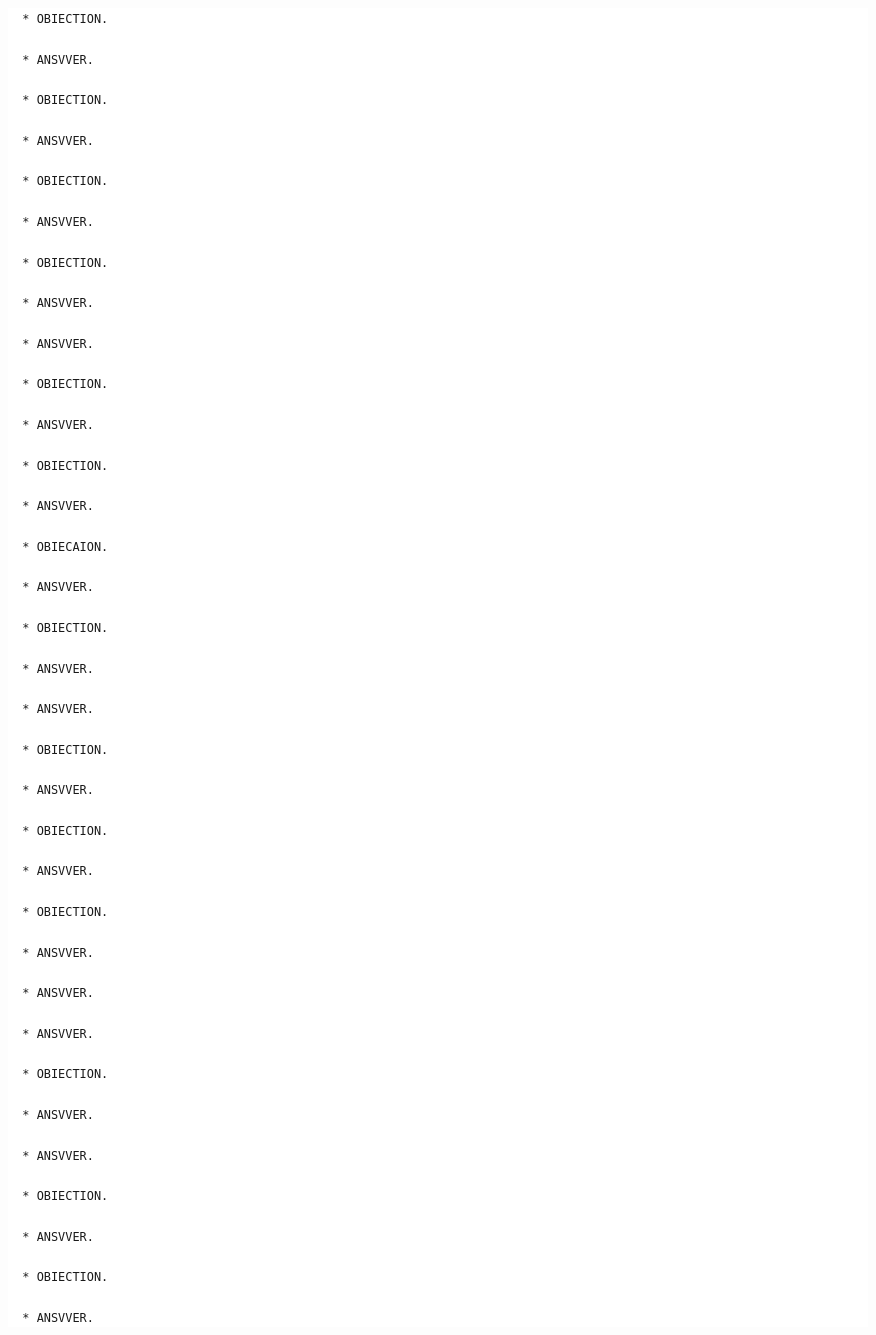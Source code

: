       * OBIECTION.

      * ANSVVER.

      * OBIECTION.

      * ANSVVER.

      * OBIECTION.

      * ANSVVER.

      * OBIECTION.

      * ANSVVER.

      * ANSVVER.

      * OBIECTION.

      * ANSVVER.

      * OBIECTION.

      * ANSVVER.

      * OBIECAION.

      * ANSVVER.

      * OBIECTION.

      * ANSVVER.

      * ANSVVER.

      * OBIECTION.

      * ANSVVER.

      * OBIECTION.

      * ANSVVER.

      * OBIECTION.

      * ANSVVER.

      * ANSVVER.

      * ANSVVER.

      * OBIECTION.

      * ANSVVER.

      * ANSVVER.

      * OBIECTION.

      * ANSVVER.

      * OBIECTION.

      * ANSVVER.
